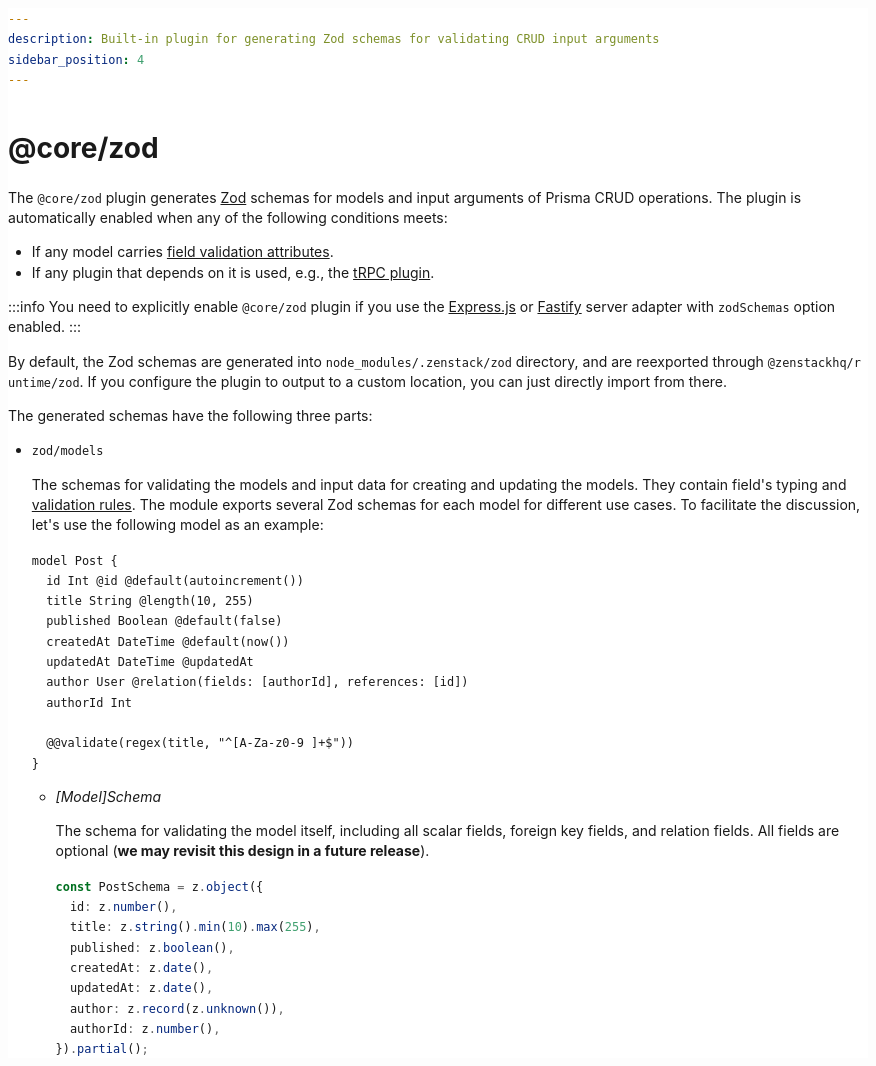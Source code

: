 ```yaml
---
description: Built-in plugin for generating Zod schemas for validating CRUD input arguments
sidebar_position: 4
---
```


# @core/zod

The `@core/zod` plugin generates [Zod](https://github.com/colinhacks/zod) schemas for models and input arguments of Prisma CRUD operations. The plugin is automatically enabled when any of the following conditions meets:
- If any model carries [field validation attributes](../zmodel-language#data-validation).
- If any plugin that depends on it is used, e.g., the [tRPC plugin](./trpc).

:::info
You need to explicitly enable `@core/zod` plugin if you use the [Express.js](../server-adapters/express) or [Fastify](../server-adapters/fastify) server adapter with `zodSchemas` option enabled.
:::

By default, the Zod schemas are generated into `node_modules/.zenstack/zod` directory, and are reexported through `@zenstackhq/runtime/zod`. If you configure the plugin to output to a custom location, you can just directly import from there.

The generated schemas have the following three parts:

- `zod/models`
    
    The schemas for validating the models and input data for creating and updating the models. They contain field's typing and [validation rules](../zmodel-language#data-validation). The module exports several Zod schemas for each model for different use cases. To facilitate the discussion, let's use the following model as an example:

    ```zmodel
    model Post {
      id Int @id @default(autoincrement())
      title String @length(10, 255)
      published Boolean @default(false)
      createdAt DateTime @default(now())
      updatedAt DateTime @updatedAt
      author User @relation(fields: [authorId], references: [id])
      authorId Int

      @@validate(regex(title, "^[A-Za-z0-9 ]+$"))
    }
    ```
    
    - *[Model]Schema*

        The schema for validating the model itself, including all scalar fields, foreign key fields, and relation fields. All fields are optional (**we may revisit this design in a future release**).

        ```ts
        const PostSchema = z.object({
          id: z.number(),
          title: z.string().min(10).max(255),
          published: z.boolean(),
          createdAt: z.date(),
          updatedAt: z.date(),
          author: z.record(z.unknown()),
          authorId: z.number(),
        }).partial();
        ```
